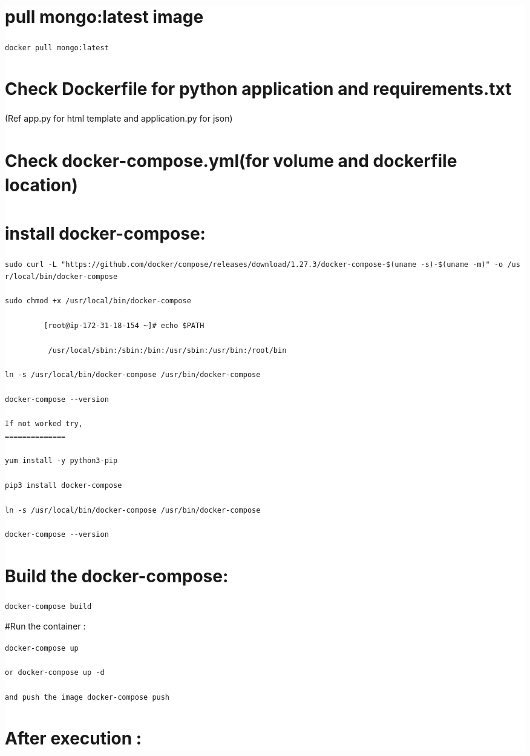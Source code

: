 # pull mongo:latest image

    docker pull mongo:latest

# Check Dockerfile for python application and requirements.txt
  
  (Ref app.py for html template and application.py for json)
  
# Check docker-compose.yml(for volume and dockerfile location)

# install docker-compose:
  
    sudo curl -L "https://github.com/docker/compose/releases/download/1.27.3/docker-compose-$(uname -s)-$(uname -m)" -o /usr/local/bin/docker-compose
    
    sudo chmod +x /usr/local/bin/docker-compose
    
             [root@ip-172-31-18-154 ~]# echo $PATH
    
              /usr/local/sbin:/sbin:/bin:/usr/sbin:/usr/bin:/root/bin
    
    ln -s /usr/local/bin/docker-compose /usr/bin/docker-compose
    
    docker-compose --version

    If not worked try,
    ==============
    
    yum install -y python3-pip
    
    pip3 install docker-compose   
    
    ln -s /usr/local/bin/docker-compose /usr/bin/docker-compose
    
    docker-compose --version

# Build the docker-compose:

    docker-compose build   

#Run the container :

    docker-compose up

    or docker-compose up -d
    
    and push the image docker-compose push
    
#  After execution :
    